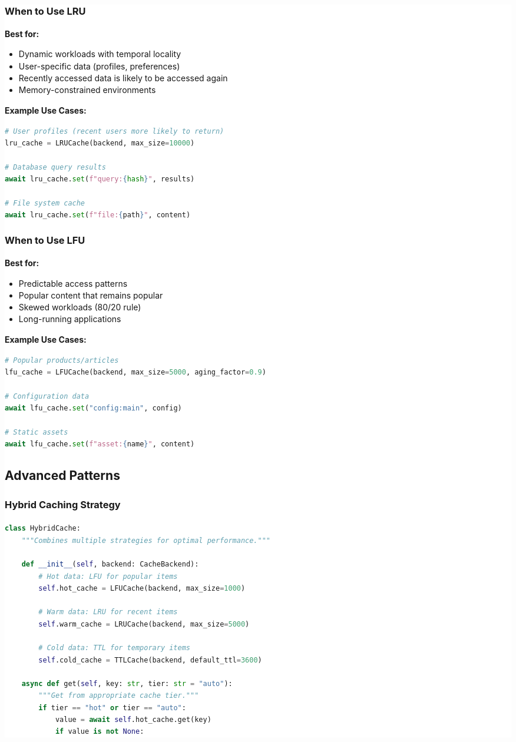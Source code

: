 ### When to Use LRU

**Best for:**

- Dynamic workloads with temporal locality
- User-specific data (profiles, preferences)
- Recently accessed data is likely to be accessed again
- Memory-constrained environments

**Example Use Cases:**

```python
# User profiles (recent users more likely to return)
lru_cache = LRUCache(backend, max_size=10000)

# Database query results
await lru_cache.set(f"query:{hash}", results)

# File system cache
await lru_cache.set(f"file:{path}", content)
```

### When to Use LFU

**Best for:**

- Predictable access patterns
- Popular content that remains popular
- Skewed workloads (80/20 rule)
- Long-running applications

**Example Use Cases:**

```python
# Popular products/articles
lfu_cache = LFUCache(backend, max_size=5000, aging_factor=0.9)

# Configuration data
await lfu_cache.set("config:main", config)

# Static assets
await lfu_cache.set(f"asset:{name}", content)
```

## Advanced Patterns

### Hybrid Caching Strategy

```python
class HybridCache:
    """Combines multiple strategies for optimal performance."""
    
    def __init__(self, backend: CacheBackend):
        # Hot data: LFU for popular items
        self.hot_cache = LFUCache(backend, max_size=1000)
        
        # Warm data: LRU for recent items
        self.warm_cache = LRUCache(backend, max_size=5000)
        
        # Cold data: TTL for temporary items
        self.cold_cache = TTLCache(backend, default_ttl=3600)
    
    async def get(self, key: str, tier: str = "auto"):
        """Get from appropriate cache tier."""
        if tier == "hot" or tier == "auto":
            value = await self.hot_cache.get(key)
            if value is not None:
```